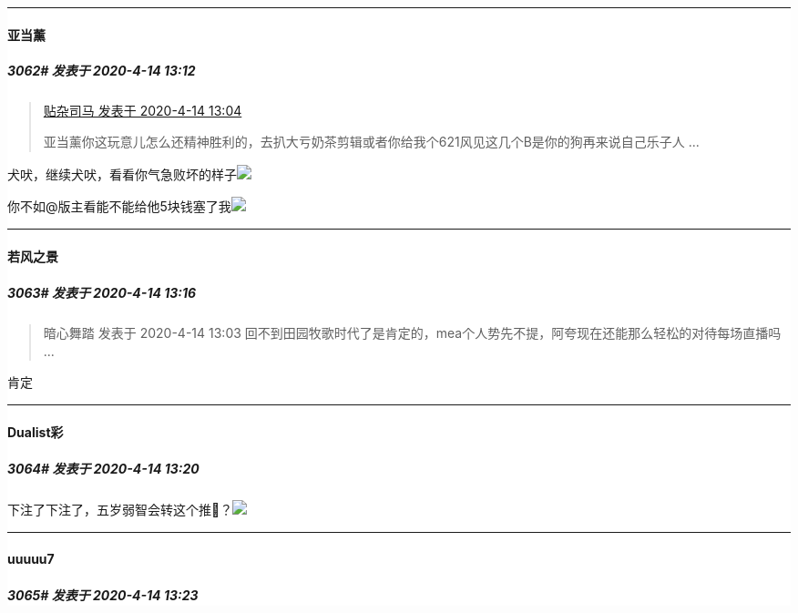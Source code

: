 





-----

####  亚当薰  
##### 3062#       发表于 2020-4-14 13:12



<blockquote><a href="httphttps://bbs.saraba1st.com/2b/forum.php?mod=redirect&amp;goto=findpost&amp;pid=47075456&amp;ptid=1914314" target="_blank">贴杂司马 发表于 2020-4-14 13:04</a>

亚当薰你这玩意儿怎么还精神胜利的，去扒大亏奶茶剪辑或者你给我个621风见这几个B是你的狗再来说自己乐子人 ...</blockquote>
犬吠，继续犬吠，看看你气急败坏的样子<img src="https://static.saraba1st.com/image/smiley/face2017/066.png" referrerpolicy="no-referrer">

你不如@版主看能不能给他5块钱塞了我<img src="https://static.saraba1st.com/image/smiley/face2017/067.png" referrerpolicy="no-referrer">







-----

####  若风之景  
##### 3063#       发表于 2020-4-14 13:16



<blockquote>暗心舞踏 发表于 2020-4-14 13:03
回不到田园牧歌时代了是肯定的，mea个人势先不提，阿夸现在还能那么轻松的对待每场直播吗 ...</blockquote>
肯定







-----

####  Dualist彩  
##### 3064#       发表于 2020-4-14 13:20




下注了下注了，五岁弱智会转这个推🐴？<img src="https://static.saraba1st.com/image/smiley/face2017/067.png" referrerpolicy="no-referrer">







-----

####  uuuuu7  
##### 3065#       发表于 2020-4-14 13:23
